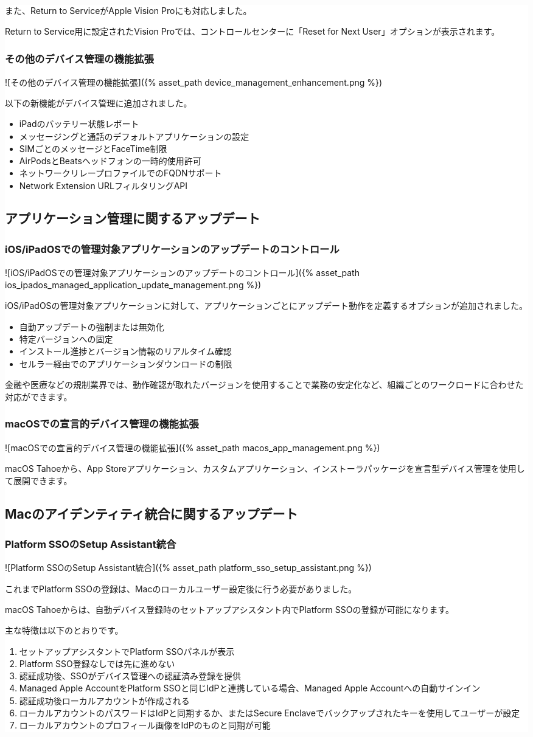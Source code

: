 また、Return to ServiceがApple Vision Proにも対応しました。

Return to Service用に設定されたVision Proでは、コントロールセンターに「Reset for Next User」オプションが表示されます。

### その他のデバイス管理の機能拡張

![その他のデバイス管理の機能拡張]({% asset_path device_management_enhancement.png %})

以下の新機能がデバイス管理に追加されました。

* iPadのバッテリー状態レポート
* メッセージングと通話のデフォルトアプリケーションの設定
* SIMごとのメッセージとFaceTime制限
* AirPodsとBeatsヘッドフォンの一時的使用許可
* ネットワークリレープロファイルでのFQDNサポート
* Network Extension URLフィルタリングAPI

## アプリケーション管理に関するアップデート

### iOS/iPadOSでの管理対象アプリケーションのアップデートのコントロール

![iOS/iPadOSでの管理対象アプリケーションのアップデートのコントロール]({% asset_path ios_ipados_managed_application_update_management.png %})

iOS/iPadOSの管理対象アプリケーションに対して、アプリケーションごとにアップデート動作を定義するオプションが追加されました。

* 自動アップデートの強制または無効化
* 特定バージョンへの固定
* インストール進捗とバージョン情報のリアルタイム確認
* セルラー経由でのアプリケーションダウンロードの制限

金融や医療などの規制業界では、動作確認が取れたバージョンを使用することで業務の安定化など、組織ごとのワークロードに合わせた対応ができます。

### macOSでの宣言的デバイス管理の機能拡張

![macOSでの宣言的デバイス管理の機能拡張]({% asset_path macos_app_management.png %})

macOS Tahoeから、App Storeアプリケーション、カスタムアプリケーション、インストーラパッケージを宣言型デバイス管理を使用して展開できます。

## Macのアイデンティティ統合に関するアップデート

### Platform SSOのSetup Assistant統合

![Platform SSOのSetup Assistant統合]({% asset_path platform_sso_setup_assistant.png %})

これまでPlatform SSOの登録は、Macのローカルユーザー設定後に行う必要がありました。

macOS Tahoeからは、自動デバイス登録時のセットアップアシスタント内でPlatform SSOの登録が可能になります。

主な特徴は以下のとおりです。

1. セットアップアシスタントでPlatform SSOパネルが表示
1. Platform SSO登録なしでは先に進めない
1. 認証成功後、SSOがデバイス管理への認証済み登録を提供
1. Managed Apple AccountをPlatform SSOと同じIdPと連携している場合、Managed Apple Accountへの自動サインイン
1. 認証成功後ローカルアカウントが作成される
1. ローカルアカウントのパスワードはIdPと同期するか、またはSecure Enclaveでバックアップされたキーを使用してユーザーが設定
1. ローカルアカウントのプロフィール画像をIdPのものと同期が可能
